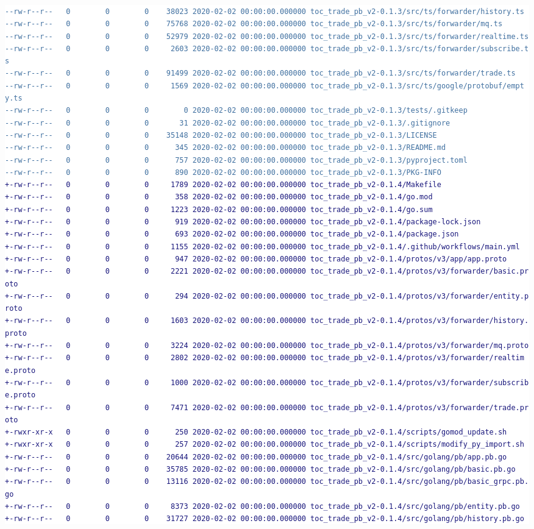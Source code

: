```diff
--rw-r--r--   0        0        0    38023 2020-02-02 00:00:00.000000 toc_trade_pb_v2-0.1.3/src/ts/forwarder/history.ts
--rw-r--r--   0        0        0    75768 2020-02-02 00:00:00.000000 toc_trade_pb_v2-0.1.3/src/ts/forwarder/mq.ts
--rw-r--r--   0        0        0    52979 2020-02-02 00:00:00.000000 toc_trade_pb_v2-0.1.3/src/ts/forwarder/realtime.ts
--rw-r--r--   0        0        0     2603 2020-02-02 00:00:00.000000 toc_trade_pb_v2-0.1.3/src/ts/forwarder/subscribe.ts
--rw-r--r--   0        0        0    91499 2020-02-02 00:00:00.000000 toc_trade_pb_v2-0.1.3/src/ts/forwarder/trade.ts
--rw-r--r--   0        0        0     1569 2020-02-02 00:00:00.000000 toc_trade_pb_v2-0.1.3/src/ts/google/protobuf/empty.ts
--rw-r--r--   0        0        0        0 2020-02-02 00:00:00.000000 toc_trade_pb_v2-0.1.3/tests/.gitkeep
--rw-r--r--   0        0        0       31 2020-02-02 00:00:00.000000 toc_trade_pb_v2-0.1.3/.gitignore
--rw-r--r--   0        0        0    35148 2020-02-02 00:00:00.000000 toc_trade_pb_v2-0.1.3/LICENSE
--rw-r--r--   0        0        0      345 2020-02-02 00:00:00.000000 toc_trade_pb_v2-0.1.3/README.md
--rw-r--r--   0        0        0      757 2020-02-02 00:00:00.000000 toc_trade_pb_v2-0.1.3/pyproject.toml
--rw-r--r--   0        0        0      890 2020-02-02 00:00:00.000000 toc_trade_pb_v2-0.1.3/PKG-INFO
+-rw-r--r--   0        0        0     1789 2020-02-02 00:00:00.000000 toc_trade_pb_v2-0.1.4/Makefile
+-rw-r--r--   0        0        0      358 2020-02-02 00:00:00.000000 toc_trade_pb_v2-0.1.4/go.mod
+-rw-r--r--   0        0        0     1223 2020-02-02 00:00:00.000000 toc_trade_pb_v2-0.1.4/go.sum
+-rw-r--r--   0        0        0      919 2020-02-02 00:00:00.000000 toc_trade_pb_v2-0.1.4/package-lock.json
+-rw-r--r--   0        0        0      693 2020-02-02 00:00:00.000000 toc_trade_pb_v2-0.1.4/package.json
+-rw-r--r--   0        0        0     1155 2020-02-02 00:00:00.000000 toc_trade_pb_v2-0.1.4/.github/workflows/main.yml
+-rw-r--r--   0        0        0      947 2020-02-02 00:00:00.000000 toc_trade_pb_v2-0.1.4/protos/v3/app/app.proto
+-rw-r--r--   0        0        0     2221 2020-02-02 00:00:00.000000 toc_trade_pb_v2-0.1.4/protos/v3/forwarder/basic.proto
+-rw-r--r--   0        0        0      294 2020-02-02 00:00:00.000000 toc_trade_pb_v2-0.1.4/protos/v3/forwarder/entity.proto
+-rw-r--r--   0        0        0     1603 2020-02-02 00:00:00.000000 toc_trade_pb_v2-0.1.4/protos/v3/forwarder/history.proto
+-rw-r--r--   0        0        0     3224 2020-02-02 00:00:00.000000 toc_trade_pb_v2-0.1.4/protos/v3/forwarder/mq.proto
+-rw-r--r--   0        0        0     2802 2020-02-02 00:00:00.000000 toc_trade_pb_v2-0.1.4/protos/v3/forwarder/realtime.proto
+-rw-r--r--   0        0        0     1000 2020-02-02 00:00:00.000000 toc_trade_pb_v2-0.1.4/protos/v3/forwarder/subscribe.proto
+-rw-r--r--   0        0        0     7471 2020-02-02 00:00:00.000000 toc_trade_pb_v2-0.1.4/protos/v3/forwarder/trade.proto
+-rwxr-xr-x   0        0        0      250 2020-02-02 00:00:00.000000 toc_trade_pb_v2-0.1.4/scripts/gomod_update.sh
+-rwxr-xr-x   0        0        0      257 2020-02-02 00:00:00.000000 toc_trade_pb_v2-0.1.4/scripts/modify_py_import.sh
+-rw-r--r--   0        0        0    20644 2020-02-02 00:00:00.000000 toc_trade_pb_v2-0.1.4/src/golang/pb/app.pb.go
+-rw-r--r--   0        0        0    35785 2020-02-02 00:00:00.000000 toc_trade_pb_v2-0.1.4/src/golang/pb/basic.pb.go
+-rw-r--r--   0        0        0    13116 2020-02-02 00:00:00.000000 toc_trade_pb_v2-0.1.4/src/golang/pb/basic_grpc.pb.go
+-rw-r--r--   0        0        0     8373 2020-02-02 00:00:00.000000 toc_trade_pb_v2-0.1.4/src/golang/pb/entity.pb.go
+-rw-r--r--   0        0        0    31727 2020-02-02 00:00:00.000000 toc_trade_pb_v2-0.1.4/src/golang/pb/history.pb.go
```